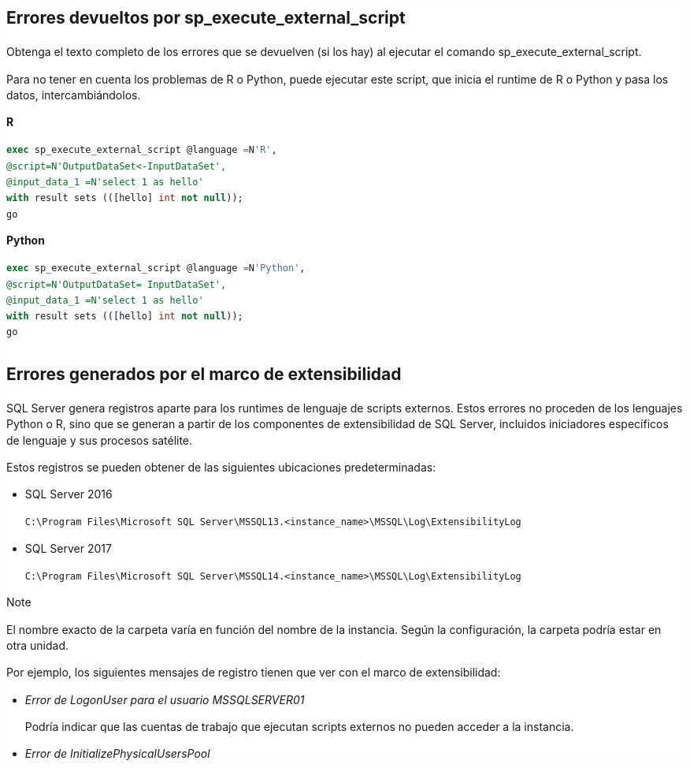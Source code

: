 ## <a name="errors-returned-by-sp_execute_external_script"></a>Errores devueltos por sp_execute_external_script

Obtenga el texto completo de los errores que se devuelven (si los hay) al ejecutar el comando sp_execute_external_script.

Para no tener en cuenta los problemas de R o Python, puede ejecutar este script, que inicia el runtime de R o Python y pasa los datos, intercambiándolos.

**R**

```sql
exec sp_execute_external_script @language =N'R',  
@script=N'OutputDataSet<-InputDataSet',  
@input_data_1 =N'select 1 as hello'  
with result sets (([hello] int not null));  
go
```

**Python**

```sql
exec sp_execute_external_script @language =N'Python',  
@script=N'OutputDataSet= InputDataSet',  
@input_data_1 =N'select 1 as hello'  
with result sets (([hello] int not null));  
go
```

## <a name="errors-generated-by-the-extensibility-framework"></a>Errores generados por el marco de extensibilidad

SQL Server genera registros aparte para los runtimes de lenguaje de scripts externos. Estos errores no proceden de los lenguajes Python o R, sino que se generan a partir de los componentes de extensibilidad de SQL Server, incluidos iniciadores específicos de lenguaje y sus procesos satélite.

Estos registros se pueden obtener de las siguientes ubicaciones predeterminadas:

* SQL Server 2016
  
  `C:\Program Files\Microsoft SQL Server\MSSQL13.<instance_name>\MSSQL\Log\ExtensibilityLog`

* SQL Server 2017
  
  `C:\Program Files\Microsoft SQL Server\MSSQL14.<instance_name>\MSSQL\Log\ExtensibilityLog`

> [!NOTE]
> El nombre exacto de la carpeta varía en función del nombre de la instancia. Según la configuración, la carpeta podría estar en otra unidad.

Por ejemplo, los siguientes mensajes de registro tienen que ver con el marco de extensibilidad:

* *Error de LogonUser para el usuario MSSQLSERVER01*
  
  Podría indicar que las cuentas de trabajo que ejecutan scripts externos no pueden acceder a la instancia.

* *Error de InitializePhysicalUsersPool*
  
